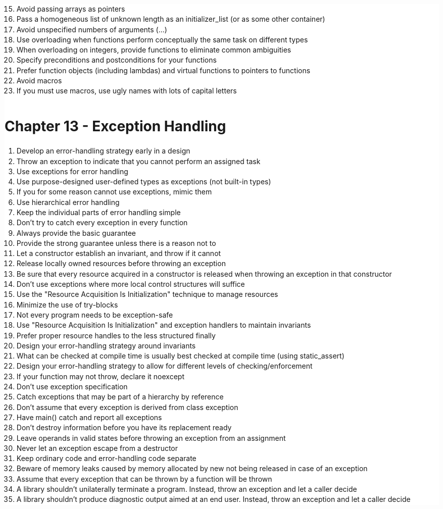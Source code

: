 15. Avoid passing arrays as pointers
16. Pass a homogeneous list of unknown length as an initializer_list<T> (or as some other container)
17. Avoid unspecified numbers of arguments (...)
18. Use overloading when functions perform conceptually the same task on different types
19. When overloading on integers, provide functions to eliminate common ambiguities
20. Specify preconditions and postconditions for your functions
21. Prefer function objects (including lambdas) and virtual functions to pointers to functions
22. Avoid macros
23. If you must use macros, use ugly names with lots of capital letters

# Chapter 13 - Exception Handling
1. Develop an error-handling strategy early in a design
2. Throw an exception to indicate that you cannot perform an assigned task
3. Use exceptions for error handling
4. Use purpose-designed user-defined types as exceptions (not built-in types)
5. If you for some reason cannot use exceptions, mimic them
6. Use hierarchical error handling
7. Keep the individual parts of error handling simple
8. Don’t try to catch every exception in every function
9. Always provide the basic guarantee
10. Provide the strong guarantee unless there is a reason not to
11. Let a constructor establish an invariant, and throw if it cannot
12. Release locally owned resources before throwing an exception
13. Be sure that every resource acquired in a constructor is released when throwing an exception in that constructor
14. Don’t use exceptions where more local control structures will suffice
15. Use the "Resource Acquisition Is Initialization" technique to manage resources
16. Minimize the use of try-blocks
17. Not every program needs to be exception-safe
18. Use "Resource Acquisition Is Initialization" and exception handlers to maintain invariants
19. Prefer proper resource handles to the less structured finally
20. Design your error-handling strategy around invariants
21. What can be checked at compile time is usually best checked at compile time (using static_assert)
22. Design your error-handling strategy to allow for different levels of checking/enforcement
23. If your function may not throw, declare it noexcept
24. Don’t use exception specification
25. Catch exceptions that may be part of a hierarchy by reference
26. Don’t assume that every exception is derived from class exception
27. Have main() catch and report all exceptions
28. Don’t destroy information before you have its replacement ready
29. Leave operands in valid states before throwing an exception from an assignment
30. Never let an exception escape from a destructor
31. Keep ordinary code and error-handling code separate
32. Beware of memory leaks caused by memory allocated by new not being released in case of an exception
33. Assume that every exception that can be thrown by a function will be thrown
34. A library shouldn’t unilaterally terminate a program. Instead, throw an exception and let a caller decide
35. A library shouldn’t produce diagnostic output aimed at an end user. Instead, throw an exception and let a caller decide
